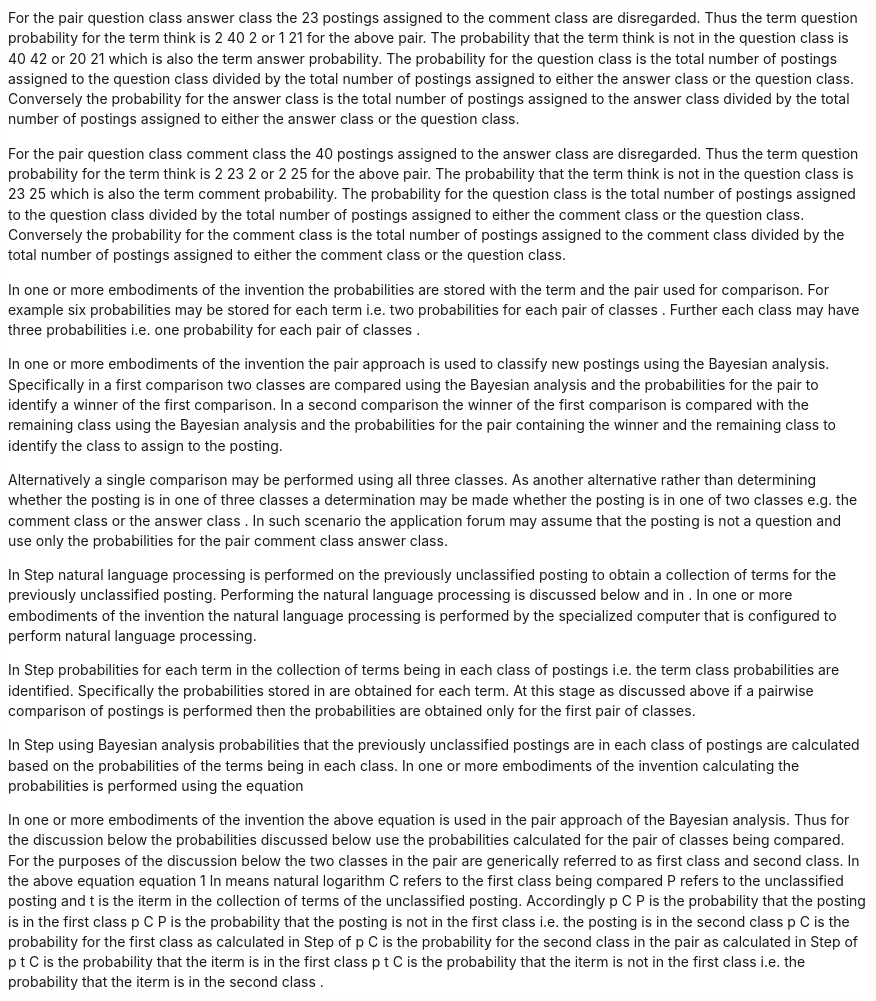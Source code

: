 For the pair question class answer class the 23 postings assigned to the comment class are disregarded. Thus the term question probability for the term think is 2 40 2 or 1 21 for the above pair. The probability that the term think is not in the question class is 40 42 or 20 21 which is also the term answer probability. The probability for the question class is the total number of postings assigned to the question class divided by the total number of postings assigned to either the answer class or the question class. Conversely the probability for the answer class is the total number of postings assigned to the answer class divided by the total number of postings assigned to either the answer class or the question class.

For the pair question class comment class the 40 postings assigned to the answer class are disregarded. Thus the term question probability for the term think is 2 23 2 or 2 25 for the above pair. The probability that the term think is not in the question class is 23 25 which is also the term comment probability. The probability for the question class is the total number of postings assigned to the question class divided by the total number of postings assigned to either the comment class or the question class. Conversely the probability for the comment class is the total number of postings assigned to the comment class divided by the total number of postings assigned to either the comment class or the question class.

In one or more embodiments of the invention the probabilities are stored with the term and the pair used for comparison. For example six probabilities may be stored for each term i.e. two probabilities for each pair of classes . Further each class may have three probabilities i.e. one probability for each pair of classes .

In one or more embodiments of the invention the pair approach is used to classify new postings using the Bayesian analysis. Specifically in a first comparison two classes are compared using the Bayesian analysis and the probabilities for the pair to identify a winner of the first comparison. In a second comparison the winner of the first comparison is compared with the remaining class using the Bayesian analysis and the probabilities for the pair containing the winner and the remaining class to identify the class to assign to the posting.

Alternatively a single comparison may be performed using all three classes. As another alternative rather than determining whether the posting is in one of three classes a determination may be made whether the posting is in one of two classes e.g. the comment class or the answer class . In such scenario the application forum may assume that the posting is not a question and use only the probabilities for the pair comment class answer class.

In Step natural language processing is performed on the previously unclassified posting to obtain a collection of terms for the previously unclassified posting. Performing the natural language processing is discussed below and in . In one or more embodiments of the invention the natural language processing is performed by the specialized computer that is configured to perform natural language processing.

In Step probabilities for each term in the collection of terms being in each class of postings i.e. the term class probabilities are identified. Specifically the probabilities stored in are obtained for each term. At this stage as discussed above if a pairwise comparison of postings is performed then the probabilities are obtained only for the first pair of classes.

In Step using Bayesian analysis probabilities that the previously unclassified postings are in each class of postings are calculated based on the probabilities of the terms being in each class. In one or more embodiments of the invention calculating the probabilities is performed using the equation 

In one or more embodiments of the invention the above equation is used in the pair approach of the Bayesian analysis. Thus for the discussion below the probabilities discussed below use the probabilities calculated for the pair of classes being compared. For the purposes of the discussion below the two classes in the pair are generically referred to as first class and second class. In the above equation equation 1 ln means natural logarithm C refers to the first class being compared P refers to the unclassified posting and t is the iterm in the collection of terms of the unclassified posting. Accordingly p C P is the probability that the posting is in the first class p C P is the probability that the posting is not in the first class i.e. the posting is in the second class p C is the probability for the first class as calculated in Step of p C is the probability for the second class in the pair as calculated in Step of p t C is the probability that the iterm is in the first class p t C is the probability that the iterm is not in the first class i.e. the probability that the iterm is in the second class .
